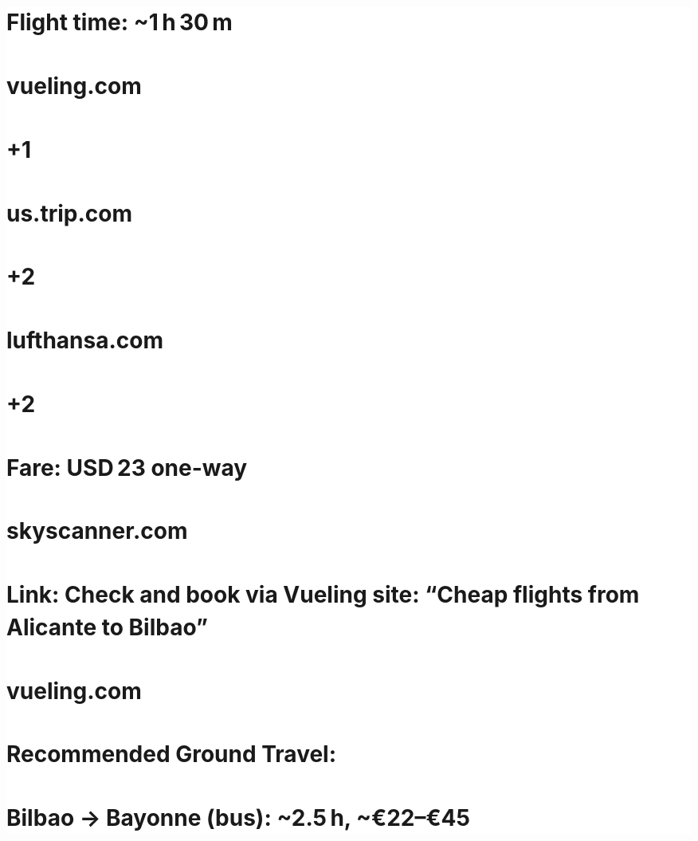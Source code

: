 # 

# Flight time: ~1 h 30 m 

# vueling.com

# +1

# us.trip.com

# +2

# lufthansa.com

# +2

# 

# Fare: USD 23 one-way 

# skyscanner.com

# 

# Link: Check and book via Vueling site: “Cheap flights from Alicante to Bilbao” 

# vueling.com

# 

# Recommended Ground Travel:

# 

# Bilbao → Bayonne (bus): ~2.5 h, ~€22–€45

# 
